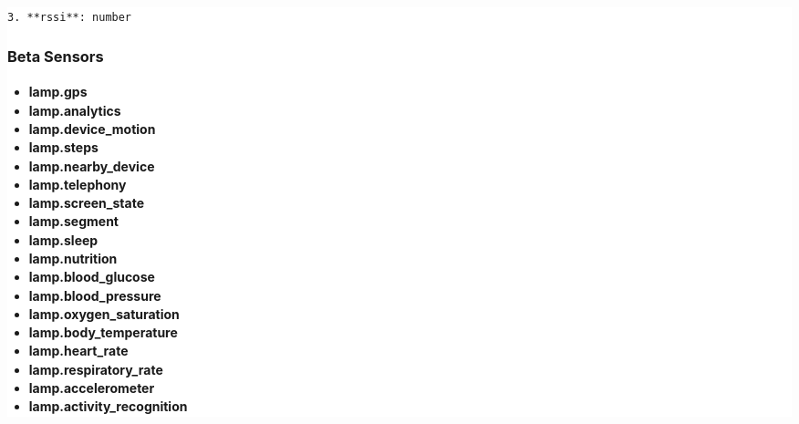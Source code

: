    3. **rssi**: number

### Beta Sensors

- **lamp.gps**
- **lamp.analytics**
- **lamp.device_motion**
- **lamp.steps**
- **lamp.nearby_device**
- **lamp.telephony**
- **lamp.screen_state**
- **lamp.segment**
- **lamp.sleep**
- **lamp.nutrition**
- **lamp.blood_glucose**
- **lamp.blood_pressure**
- **lamp.oxygen_saturation**
- **lamp.body_temperature**
- **lamp.heart_rate**
- **lamp.respiratory_rate**
- **lamp.accelerometer**
- **lamp.activity_recognition**
